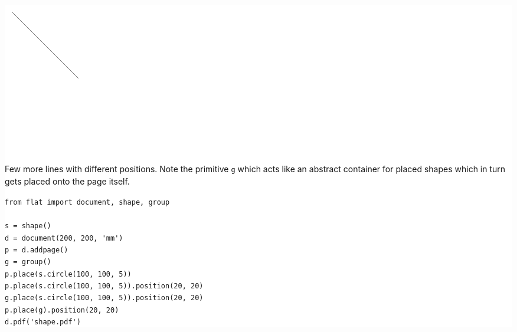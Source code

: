 <img src="images/shape-1.png" width="250">

Few more lines with different positions. Note the primitive `g` which acts like an abstract container for placed shapes which in turn gets placed onto the page itself.

    from flat import document, shape, group
    
    s = shape()
    d = document(200, 200, 'mm')
    p = d.addpage()
    g = group()
    p.place(s.circle(100, 100, 5))
    p.place(s.circle(100, 100, 5)).position(20, 20)
    g.place(s.circle(100, 100, 5)).position(20, 20)
    p.place(g).position(20, 20)
    d.pdf('shape.pdf')
